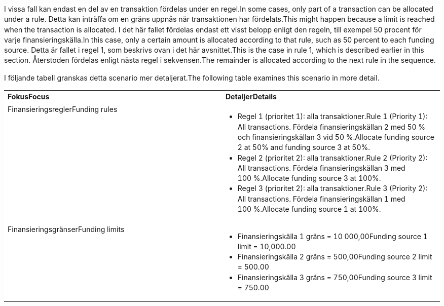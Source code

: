 <span data-ttu-id="c1c61-205">I vissa fall kan endast en del av en transaktion fördelas under en regel.</span><span class="sxs-lookup"><span data-stu-id="c1c61-205">In some cases, only part of a transaction can be allocated under a rule.</span></span> <span data-ttu-id="c1c61-206">Detta kan inträffa om en gräns uppnås när transaktionen har fördelats.</span><span class="sxs-lookup"><span data-stu-id="c1c61-206">This might happen because a limit is reached when the transaction is allocated.</span></span> <span data-ttu-id="c1c61-207">I det här fallet fördelas endast ett visst belopp enligt den regeln, till exempel 50 procent för varje finansieringskälla.</span><span class="sxs-lookup"><span data-stu-id="c1c61-207">In this case, only a certain amount is allocated according to that rule, such as 50 percent to each funding source.</span></span> <span data-ttu-id="c1c61-208">Detta är fallet i regel 1, som beskrivs ovan i det här avsnittet.</span><span class="sxs-lookup"><span data-stu-id="c1c61-208">This is the case in rule 1, which is described earlier in this section.</span></span> <span data-ttu-id="c1c61-209">Återstoden fördelas enligt nästa regel i sekvensen.</span><span class="sxs-lookup"><span data-stu-id="c1c61-209">The remainder is allocated according to the next rule in the sequence.</span></span> 

<span data-ttu-id="c1c61-210">I följande tabell granskas detta scenario mer detaljerat.</span><span class="sxs-lookup"><span data-stu-id="c1c61-210">The following table examines this scenario in more detail.</span></span>

<table>
<colgroup>
<col width="50%" />
<col width="50%" />
</colgroup>
<tbody>
<tr class="odd">
<td><span data-ttu-id="c1c61-211"><strong>Fokus</strong></span><span class="sxs-lookup"><span data-stu-id="c1c61-211"><strong>Focus</strong></span></span></td>
<td><span data-ttu-id="c1c61-212"><strong>Detaljer</strong></span><span class="sxs-lookup"><span data-stu-id="c1c61-212"><strong>Details</strong></span></span></td>
</tr>
<tr class="even">
<td><span data-ttu-id="c1c61-213">Finansieringsregler</span><span class="sxs-lookup"><span data-stu-id="c1c61-213">Funding rules</span></span></td>
<td><ul>
<li><span data-ttu-id="c1c61-214">Regel 1 (prioritet 1): alla transaktioner.</span><span class="sxs-lookup"><span data-stu-id="c1c61-214">Rule 1 (Priority 1): All transactions.</span></span> <span data-ttu-id="c1c61-215">Fördela finansieringskällan 2 med 50 % och finansieringskällan 3 vid 50 %.</span><span class="sxs-lookup"><span data-stu-id="c1c61-215">Allocate funding source 2 at 50% and funding source 3 at 50%.</span></span></li>
<li><span data-ttu-id="c1c61-216">Regel 2 (prioritet 2): alla transaktioner.</span><span class="sxs-lookup"><span data-stu-id="c1c61-216">Rule 2 (Priority 2): All transactions.</span></span> <span data-ttu-id="c1c61-217">Fördela finansieringskällan 3 med 100 %.</span><span class="sxs-lookup"><span data-stu-id="c1c61-217">Allocate funding source 3 at 100%.</span></span></li>
<li><span data-ttu-id="c1c61-218">Regel 3 (prioritet 2): alla transaktioner.</span><span class="sxs-lookup"><span data-stu-id="c1c61-218">Rule 3 (Priority 2): All transactions.</span></span> <span data-ttu-id="c1c61-219">Fördela finansieringskällan 1 med 100 %.</span><span class="sxs-lookup"><span data-stu-id="c1c61-219">Allocate funding source 1 at 100%.</span></span></li>
</ul></td>
</tr>
<tr class="odd">
<td><span data-ttu-id="c1c61-220">Finansieringsgränser</span><span class="sxs-lookup"><span data-stu-id="c1c61-220">Funding limits</span></span></td>
<td><ul>
<li><span data-ttu-id="c1c61-221">Finansieringskälla 1 gräns = 10 000,00</span><span class="sxs-lookup"><span data-stu-id="c1c61-221">Funding source 1 limit = 10,000.00</span></span></li>
<li><span data-ttu-id="c1c61-222">Finansieringskälla 2 gräns = 500,00</span><span class="sxs-lookup"><span data-stu-id="c1c61-222">Funding source 2 limit = 500.00</span></span></li>
<li><span data-ttu-id="c1c61-223">Finansieringskälla 3 gräns = 750,00</span><span class="sxs-lookup"><span data-stu-id="c1c61-223">Funding source 3 limit = 750.00</span></span></li>
</ul></td>
</tr>
<tr class="even">